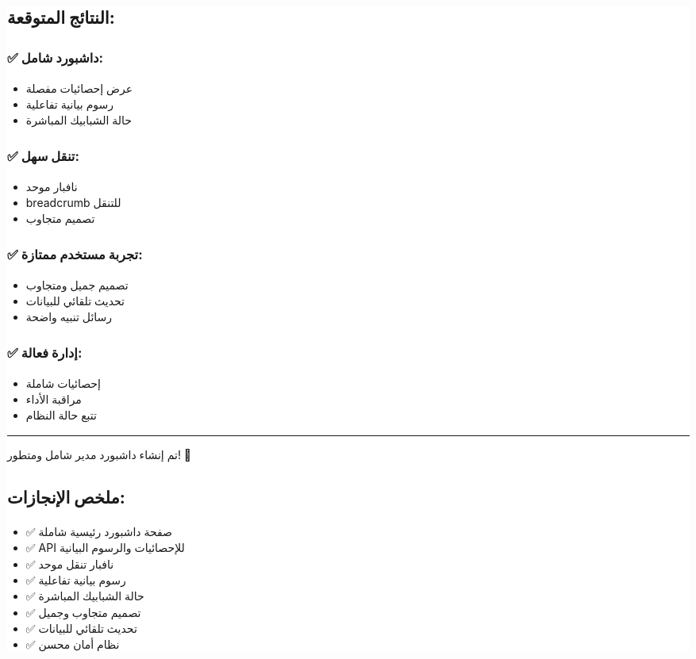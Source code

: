 ## النتائج المتوقعة:

### ✅ داشبورد شامل:
- عرض إحصائيات مفصلة
- رسوم بيانية تفاعلية
- حالة الشبابيك المباشرة

### ✅ تنقل سهل:
- نافبار موحد
- breadcrumb للتنقل
- تصميم متجاوب

### ✅ تجربة مستخدم ممتازة:
- تصميم جميل ومتجاوب
- تحديث تلقائي للبيانات
- رسائل تنبيه واضحة

### ✅ إدارة فعالة:
- إحصائيات شاملة
- مراقبة الأداء
- تتبع حالة النظام

---

تم إنشاء داشبورد مدير شامل ومتطور! 🎉

## ملخص الإنجازات:
- ✅ صفحة داشبورد رئيسية شاملة
- ✅ API للإحصائيات والرسوم البيانية
- ✅ نافبار تنقل موحد
- ✅ رسوم بيانية تفاعلية
- ✅ حالة الشبابيك المباشرة
- ✅ تصميم متجاوب وجميل
- ✅ تحديث تلقائي للبيانات
- ✅ نظام أمان محسن